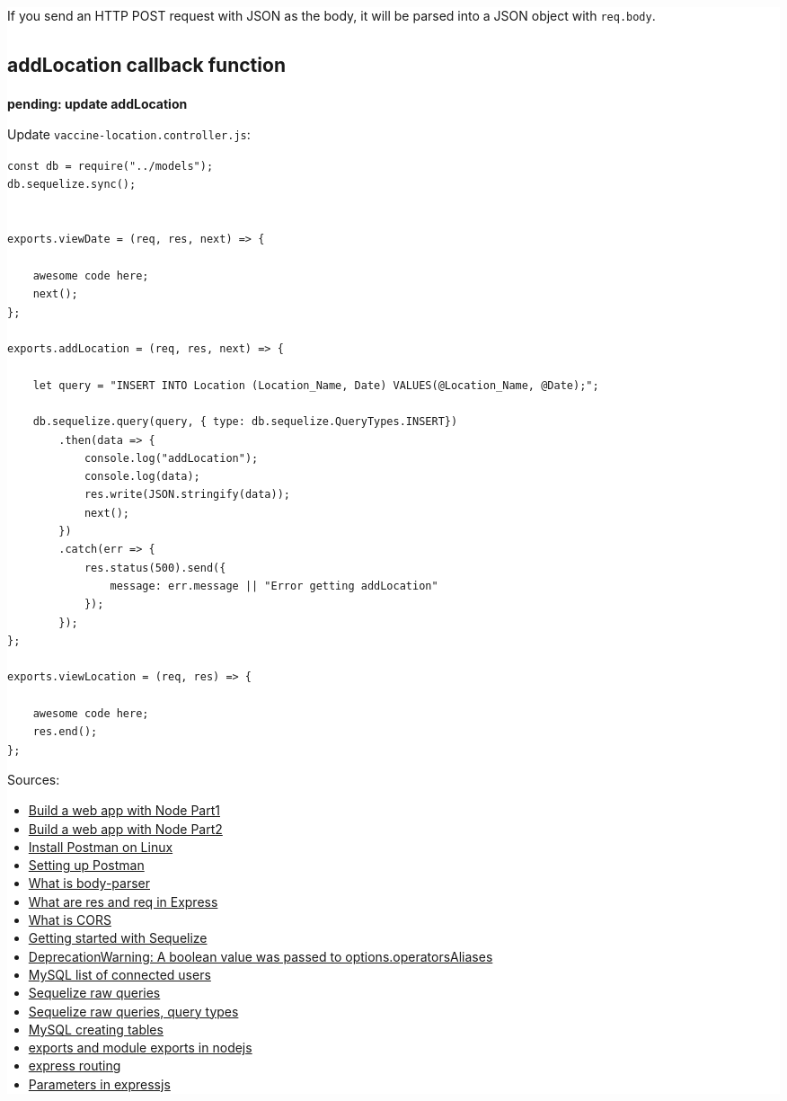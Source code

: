 If you send an HTTP POST request with JSON as the body, it will be parsed into a JSON object with `req.body`.


## addLocation callback function

**pending: update addLocation**

Update `vaccine-location.controller.js`:

	const db = require("../models");
	db.sequelize.sync();


	exports.viewDate = (req, res, next) => {
		
		awesome code here;
		next();
	};

	exports.addLocation = (req, res, next) => {
		
		let query = "INSERT INTO Location (Location_Name, Date) VALUES(@Location_Name, @Date);";

		db.sequelize.query(query, { type: db.sequelize.QueryTypes.INSERT})
			.then(data => {
				console.log("addLocation");
				console.log(data);
				res.write(JSON.stringify(data));
	            next();
			})
			.catch(err => {
				res.status(500).send({
					message: err.message || "Error getting addLocation"
				});
			});
	};

	exports.viewLocation = (req, res) => {
		
		awesome code here;
		res.end();
	};

Sources:

* [Build a web app with Node Part1](https://bezkoder.com/react-node-express-mysql/)
* [Build a web app with Node Part2](https://bezkoder.com/node-js-express-sequelize-mysql/)
* [Install Postman on Linux](https://www.tecmint.com/install-postman-on-linux-desktop/)
* [Setting up Postman](https://www.codecademy.com/articles/setting-up-postman)
* [What is body-parser](https://stackoverflow.com/questions/38306569/what-does-body-parser-do-with-express)
* [What are res and req in Express](https://stackoverflow.com/questions/4696283/what-are-res-and-req-parameters-in-express-functions)
* [What is CORS](https://stackabuse.com/handling-cors-with-node-js/)
* [Getting started with Sequelize](https://sequelize.org/v5/manual/getting-started.html)
* [DeprecationWarning: A boolean value was passed to options.operatorsAliases](https://stackoverflow.com/questions/58593200/deprecationwarning-a-boolean-value-was-passed-to-options-operatorsaliases-this)
* [MySQL list of connected users](https://www.tutorialkart.com/mysql/mysql-server-get-list-of-connected-users/)
* [Sequelize raw queries](https://sequelize.org/v5/manual/raw-queries.html)
* [Sequelize raw queries, query types](https://github.com/sequelize/sequelize/blob/main/lib/query-types.js)
* [MySQL creating tables](https://dev.mysql.com/doc/refman/8.0/en/creating-tables.html)
* [exports and module exports in nodejs](https://www.sitepoint.com/understanding-module-exports-exports-node-js/)
* [express routing](https://expressjs.com/en/guide/routing.html)
* [Parameters in expressjs](https://stackabuse.com/get-query-strings-and-parameters-in-express-js/)